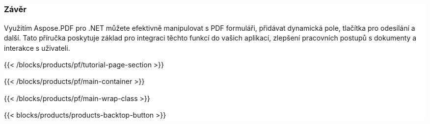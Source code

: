 ### Závěr

Využitím Aspose.PDF pro .NET můžete efektivně manipulovat s PDF formuláři, přidávat dynamická pole, tlačítka pro odesílání a další. Tato příručka poskytuje základ pro integraci těchto funkcí do vašich aplikací, zlepšení pracovních postupů s dokumenty a interakce s uživateli.

{{< /blocks/products/pf/tutorial-page-section >}}

{{< /blocks/products/pf/main-container >}}

{{< /blocks/products/pf/main-wrap-class >}}

{{< blocks/products/products-backtop-button >}}